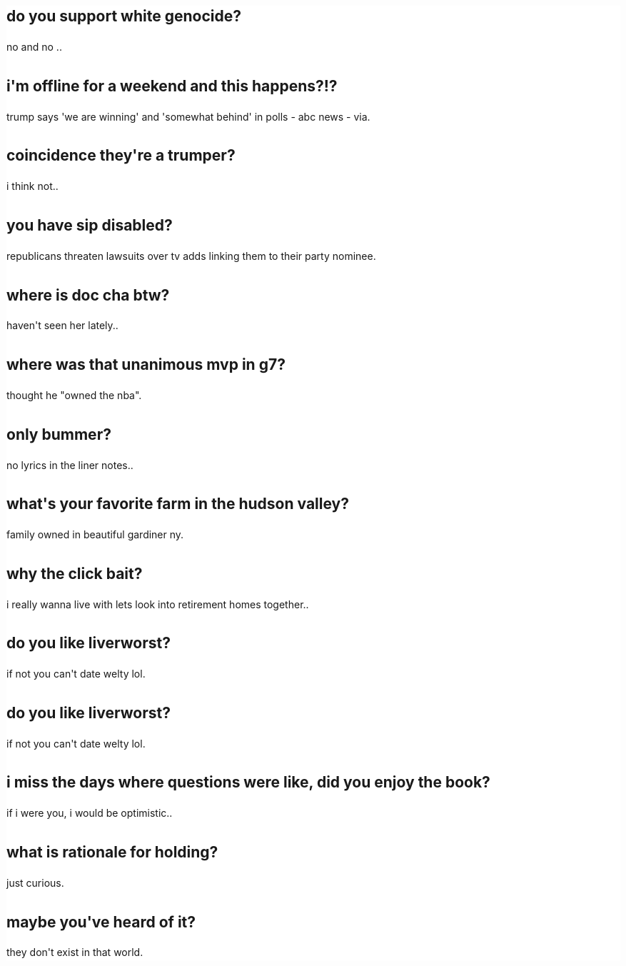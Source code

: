 ## do you support white genocide?
no and no ..

## i'm offline for a weekend and this happens?!?
trump says 'we are winning' and 'somewhat behind' in polls - abc news - via.

## coincidence they're a trumper?
i think not..

## you have sip disabled?
republicans threaten lawsuits over tv adds linking them to their party nominee.

## where is doc cha btw?
haven't seen her lately..

## where was that unanimous mvp in g7?
thought he "owned the nba".

## only bummer?
no lyrics in the liner notes..

## what's your favorite farm in the hudson valley?
family owned in beautiful gardiner ny.

## why the click bait?
i really wanna live with  lets look into retirement homes together..

## do you like liverworst?
if not you can't date welty lol.

## do you like liverworst?
if not you can't date welty lol.

## i miss the days where questions were like, did you enjoy the book?
if i were you, i would be optimistic..

## what is rationale for holding?
just curious.

## maybe you've heard of it?
they don't exist in that world.
